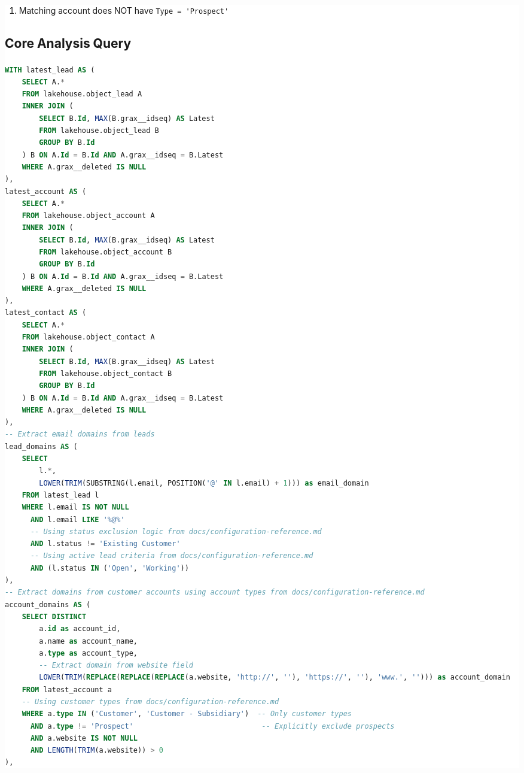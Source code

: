 1. Matching account does NOT have `Type = 'Prospect'`

## Core Analysis Query

```sql
WITH latest_lead AS (
    SELECT A.* 
    FROM lakehouse.object_lead A 
    INNER JOIN (
        SELECT B.Id, MAX(B.grax__idseq) AS Latest 
        FROM lakehouse.object_lead B 
        GROUP BY B.Id
    ) B ON A.Id = B.Id AND A.grax__idseq = B.Latest
    WHERE A.grax__deleted IS NULL
),
latest_account AS (
    SELECT A.* 
    FROM lakehouse.object_account A 
    INNER JOIN (
        SELECT B.Id, MAX(B.grax__idseq) AS Latest 
        FROM lakehouse.object_account B 
        GROUP BY B.Id
    ) B ON A.Id = B.Id AND A.grax__idseq = B.Latest
    WHERE A.grax__deleted IS NULL
),
latest_contact AS (
    SELECT A.* 
    FROM lakehouse.object_contact A 
    INNER JOIN (
        SELECT B.Id, MAX(B.grax__idseq) AS Latest 
        FROM lakehouse.object_contact B 
        GROUP BY B.Id
    ) B ON A.Id = B.Id AND A.grax__idseq = B.Latest
    WHERE A.grax__deleted IS NULL
),
-- Extract email domains from leads
lead_domains AS (
    SELECT 
        l.*,
        LOWER(TRIM(SUBSTRING(l.email, POSITION('@' IN l.email) + 1))) as email_domain
    FROM latest_lead l
    WHERE l.email IS NOT NULL 
      AND l.email LIKE '%@%'
      -- Using status exclusion logic from docs/configuration-reference.md
      AND l.status != 'Existing Customer'
      -- Using active lead criteria from docs/configuration-reference.md
      AND (l.status IN ('Open', 'Working'))
),
-- Extract domains from customer accounts using account types from docs/configuration-reference.md
account_domains AS (
    SELECT DISTINCT
        a.id as account_id,
        a.name as account_name,
        a.type as account_type,
        -- Extract domain from website field
        LOWER(TRIM(REPLACE(REPLACE(REPLACE(a.website, 'http://', ''), 'https://', ''), 'www.', ''))) as account_domain
    FROM latest_account a
    -- Using customer types from docs/configuration-reference.md
    WHERE a.type IN ('Customer', 'Customer - Subsidiary')  -- Only customer types
      AND a.type != 'Prospect'                              -- Explicitly exclude prospects
      AND a.website IS NOT NULL
      AND LENGTH(TRIM(a.website)) > 0
),
```